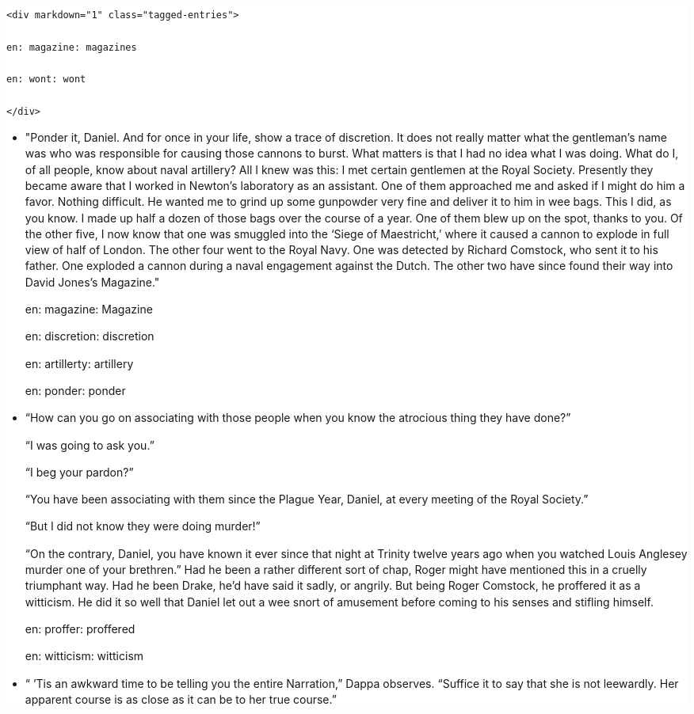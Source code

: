     <div markdown="1" class="tagged-entries">

    en: magazine: magazines

    en: wont: wont

    </div>

- "Ponder it, Daniel. And for once in your life, show a trace of discretion. It does not really matter what the gentleman’s name was who was responsible for causing those cannons to burst. What matters is that I had no idea what I was doing. What do I, of all people, know about naval artillery? All I knew was this: I met certain gentlemen at the Royal Society. Presently they became aware that I worked in Newton’s laboratory as an assistant. One of them approached me and asked if I might do him a favor. Nothing difficult. He wanted me to grind up some gunpowder very fine and deliver it to him in wee bags. This I did, as you know. I made up half a dozen of those bags over the course of a year. One of them blew up on the spot, thanks to you. Of the other five, I now know that one was smuggled into the ‘Siege of Maestricht,’ where it caused a cannon to explode in full view of half of London. The other four went to the Royal Navy. One was detected by Richard Comstock, who sent it to his father. One exploded a cannon during a naval engagement against the Dutch. The other two have since found their way into David Jones’s Magazine."

    <div markdown="1" class="tagged-entries">

    en: magazine: Magazine

    en: discretion: discretion

    en: artillerty: artillery

    en: ponder: ponder

    </div>

- “How can you go on associating with those people when you know the atrocious thing they have done?”

    “I was going to ask you.”

    “I beg your pardon?”

    “You have been associating with them since the Plague Year, Daniel, at every meeting of the Royal Society.”

    “But I did not know they were doing murder!”

    “On the contrary, Daniel, you have known it ever since that night at Trinity twelve years ago when you watched Louis Anglesey murder one of your brethren.” Had he been a rather different sort of chap, Roger might have mentioned this in a cruelly triumphant way. Had he been Drake, he’d have said it sadly, or angrily. But being Roger Comstock, he proffered it as a witticism. He did it so well that Daniel let out a wee snort of amusement before coming to his senses and stifling himself.

    <div markdown="1" class="tagged-entries">

    en: proffer: proffered

    en: witticism: witticism

    </div>

- “ ’Tis an awkward time to be telling you the entire Narration,” Dappa observes. “Suffice it to say that she is not leewardly. Her apparent course is as close as it can be to her true course.”
